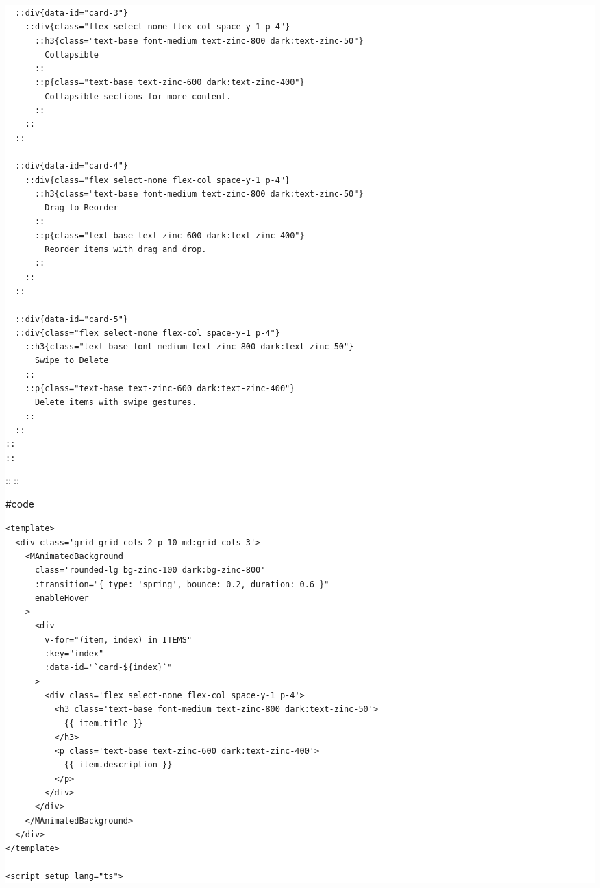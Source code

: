       ::div{data-id="card-3"}
        ::div{class="flex select-none flex-col space-y-1 p-4"}
          ::h3{class="text-base font-medium text-zinc-800 dark:text-zinc-50"}
            Collapsible
          ::
          ::p{class="text-base text-zinc-600 dark:text-zinc-400"}
            Collapsible sections for more content.
          ::
        ::
      ::

      ::div{data-id="card-4"}
        ::div{class="flex select-none flex-col space-y-1 p-4"}
          ::h3{class="text-base font-medium text-zinc-800 dark:text-zinc-50"}
            Drag to Reorder
          ::
          ::p{class="text-base text-zinc-600 dark:text-zinc-400"}
            Reorder items with drag and drop.
          ::
        ::
      ::

      ::div{data-id="card-5"}
      ::div{class="flex select-none flex-col space-y-1 p-4"}
        ::h3{class="text-base font-medium text-zinc-800 dark:text-zinc-50"}
          Swipe to Delete
        ::
        ::p{class="text-base text-zinc-600 dark:text-zinc-400"}
          Delete items with swipe gestures.
        ::
      ::
    ::
    ::
  ::
::

#code
```vue
<template>
  <div class='grid grid-cols-2 p-10 md:grid-cols-3'>
    <MAnimatedBackground
      class='rounded-lg bg-zinc-100 dark:bg-zinc-800'
      :transition="{ type: 'spring', bounce: 0.2, duration: 0.6 }"
      enableHover
    >
      <div 
        v-for="(item, index) in ITEMS" 
        :key="index" 
        :data-id="`card-${index}`"
      >
        <div class='flex select-none flex-col space-y-1 p-4'>
          <h3 class='text-base font-medium text-zinc-800 dark:text-zinc-50'>
            {{ item.title }}
          </h3>
          <p class='text-base text-zinc-600 dark:text-zinc-400'>
            {{ item.description }}
          </p>
        </div>
      </div>
    </MAnimatedBackground>
  </div>
</template>

<script setup lang="ts">

```